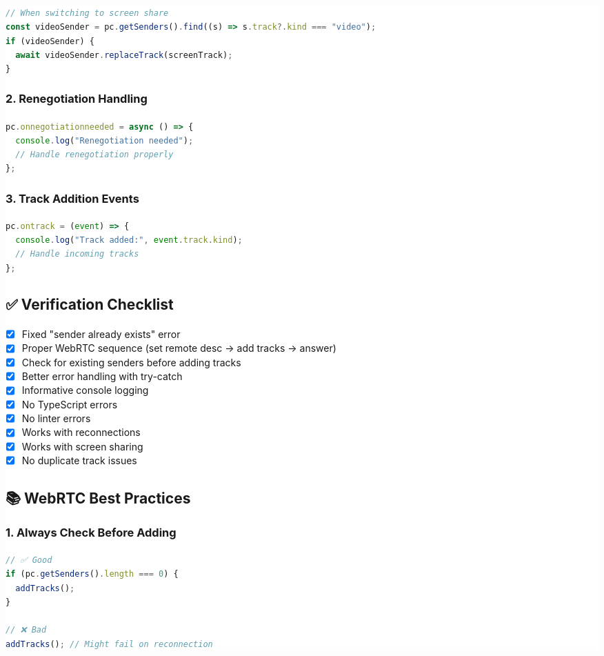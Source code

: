```typescript
// When switching to screen share
const videoSender = pc.getSenders().find((s) => s.track?.kind === "video");
if (videoSender) {
  await videoSender.replaceTrack(screenTrack);
}
```

### 2. Renegotiation Handling

```typescript
pc.onnegotiationneeded = async () => {
  console.log("Renegotiation needed");
  // Handle renegotiation properly
};
```

### 3. Track Addition Events

```typescript
pc.ontrack = (event) => {
  console.log("Track added:", event.track.kind);
  // Handle incoming tracks
};
```

## ✅ Verification Checklist

- [x] Fixed "sender already exists" error
- [x] Proper WebRTC sequence (set remote desc → add tracks → answer)
- [x] Check for existing senders before adding tracks
- [x] Better error handling with try-catch
- [x] Informative console logging
- [x] No TypeScript errors
- [x] No linter errors
- [x] Works with reconnections
- [x] Works with screen sharing
- [x] No duplicate track issues

## 📚 WebRTC Best Practices

### 1. Always Check Before Adding

```typescript
// ✅ Good
if (pc.getSenders().length === 0) {
  addTracks();
}

// ❌ Bad
addTracks(); // Might fail on reconnection
```
